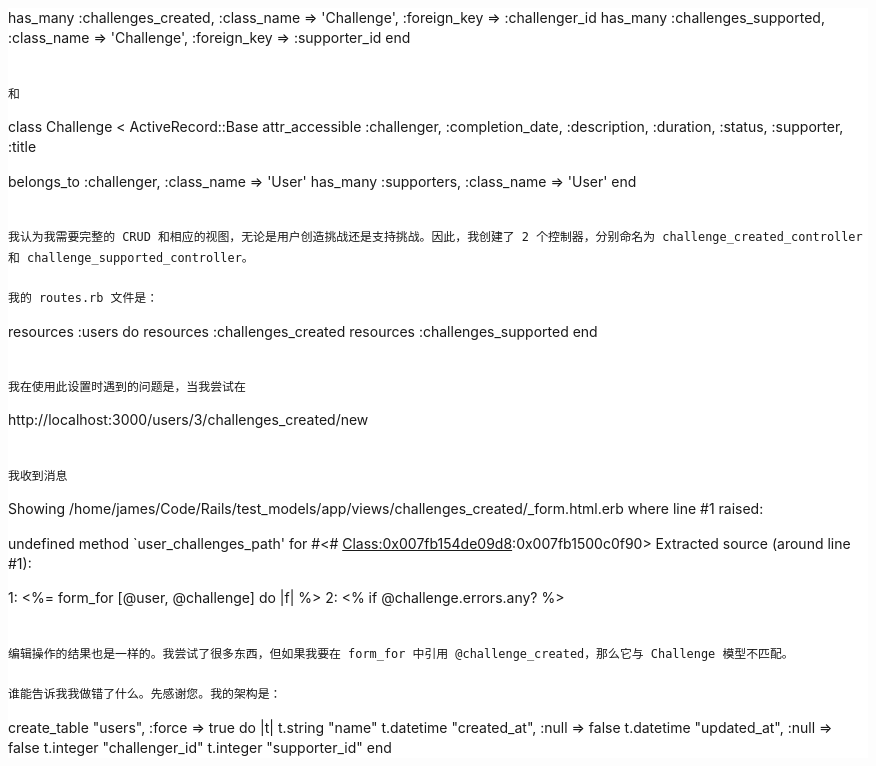   has_many :challenges_created, :class_name => 'Challenge', :foreign_key => :challenger_id
  has_many :challenges_supported, :class_name => 'Challenge', :foreign_key => :supporter_id
end 
```

和

```
class Challenge < ActiveRecord::Base
  attr_accessible :challenger, :completion_date, :description, :duration, :status,      :supporter, :title

  belongs_to :challenger, :class_name => 'User'
  has_many :supporters, :class_name => 'User'
end 
```

我认为我需要完整的 CRUD 和相应的视图，无论是用户创造挑战还是支持挑战。因此，我创建了 2 个控制器，分别命名为 challenge_created_controller 和 challenge_supported_controller。

我的 routes.rb 文件是：

```
resources :users do
  resources :challenges_created
  resources :challenges_supported
end 
```

我在使用此设置时遇到的问题是，当我尝试在

```
http://localhost:3000/users/3/challenges_created/new 
```

我收到消息

```
Showing /home/james/Code/Rails/test_models/app/views/challenges_created/_form.html.erb where line #1 raised:

undefined method `user_challenges_path' for #<#    <Class:0x007fb154de09d8>:0x007fb1500c0f90>
Extracted source (around line #1):

1: <%= form_for [@user, @challenge] do |f| %>
2:   <% if @challenge.errors.any? %> 
```

编辑操作的结果也是一样的。我尝试了很多东西，但如果我要在 form_for 中引用 @challenge_created，那么它与 Challenge 模型不匹配。

谁能告诉我我做错了什么。先感谢您。我的架构是：

```
 create_table "users", :force => true do |t|
    t.string   "name"
    t.datetime "created_at",    :null => false
    t.datetime "updated_at",    :null => false
    t.integer  "challenger_id"
    t.integer  "supporter_id"
  end
